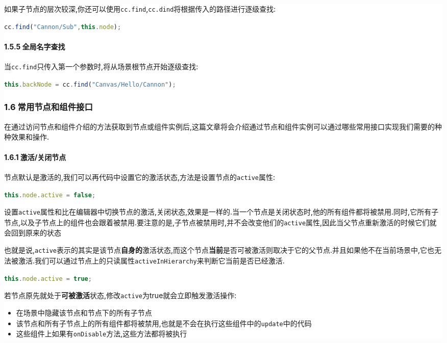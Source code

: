   如果子节点的层次较深,你还可以使用`cc.find`,`cc.dind`将根据传入的路径进行逐级查找:
  
  ```js
  cc.find("Cannon/Sub",this.node);
  ```
  
  #### 1.5.5 全局名字查找
  
  当`cc.find`只传入第一个参数时,将从场景根节点开始逐级查找:
  
  ```js
  this.backNode = cc.find("Canvas/Hello/Cannon");
  ```
  
  
  
### 1.6 常用节点和组件接口

  在通过访问节点和组件介绍的方法获取到节点或组件实例后,这篇文章将会介绍通过节点和组件实例可以通过哪些常用接口实现我们需要的种种效果和操作.

#### 1.6.1 激活/关闭节点

节点默认是激活的,我们可以再代码中设置它的激活状态,方法是设置节点的`active`属性:

```js
this.node.active = false;
```

设置`active`属性和比在编辑器中切换节点的激活,关闭状态,效果是一样的.当一个节点是关闭状态时,他的所有组件都将被禁用.同时,它所有子节点,以及子节点上的组件也会跟着被禁用.要注意的是,子节点被禁用时,并不会改变他们的`active`属性,因此当父节点重新激活的时候它们就会回到原来的状态

也就是说,`active`表示的其实是该节点**自身的**激活状态,而这个节点**当前**是否可被激活则取决于它的父节点.并且如果他不在当前场景中,它也无法被激活.我们可以通过节点上的只读属性`activeInHierarchy`来判断它当前是否已经激活.

```js
this.node.active = true;
```

若节点原先就处于**可被激活**状态,修改`active`为true就会立即触发激活操作:

- 在场景中隐藏该节点和节点下的所有子节点
- 该节点和所有子节点上的所有组件都将被禁用,也就是不会在执行这些组件中的`update`中的代码
- 这些组件上如果有`onDisable`方法,这些方法都将被执行

  

  

  

  
